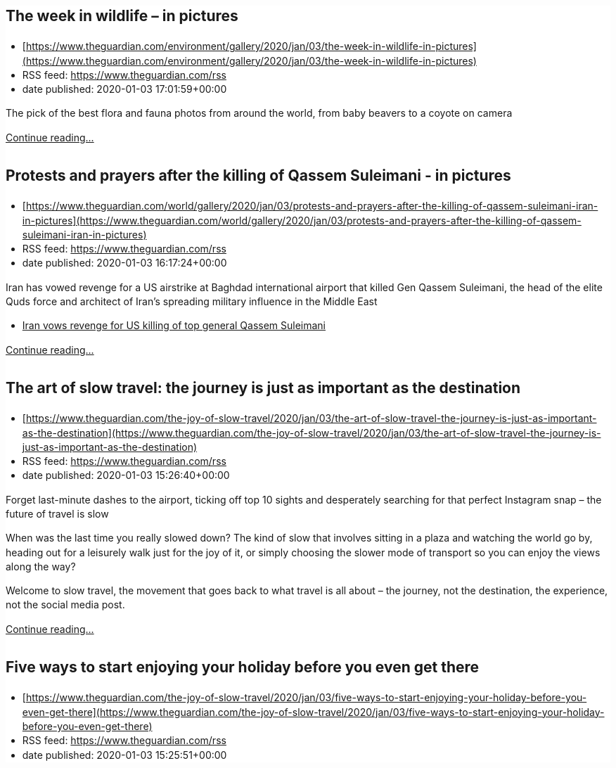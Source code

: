 ## The week in wildlife – in pictures
 - [https://www.theguardian.com/environment/gallery/2020/jan/03/the-week-in-wildlife-in-pictures](https://www.theguardian.com/environment/gallery/2020/jan/03/the-week-in-wildlife-in-pictures)
 - RSS feed: https://www.theguardian.com/rss
 - date published: 2020-01-03 17:01:59+00:00

<p>The pick of the best flora and fauna photos from around the world, from baby beavers to a coyote on camera</p> <a href="https://www.theguardian.com/environment/gallery/2020/jan/03/the-week-in-wildlife-in-pictures">Continue reading...</a>

## Protests and prayers after the killing of Qassem Suleimani - in pictures
 - [https://www.theguardian.com/world/gallery/2020/jan/03/protests-and-prayers-after-the-killing-of-qassem-suleimani-iran-in-pictures](https://www.theguardian.com/world/gallery/2020/jan/03/protests-and-prayers-after-the-killing-of-qassem-suleimani-iran-in-pictures)
 - RSS feed: https://www.theguardian.com/rss
 - date published: 2020-01-03 16:17:24+00:00

<p>Iran has vowed revenge for a US airstrike at Baghdad international airport that killed Gen Qassem Suleimani, the head of the elite Quds force and architect of Iran’s spreading military influence in the Middle East</p><ul><li><a href="https://www.theguardian.com/world/2020/jan/03/iran-vows-revenge-for-us-trump-killing-of-top-general-qassem-suleimani">Iran vows revenge for US killing of top general Qassem Suleimani</a></li></ul> <a href="https://www.theguardian.com/world/gallery/2020/jan/03/protests-and-prayers-after-the-killing-of-qassem-suleimani-iran-in-pictures">Continue reading...</a>

## The art of slow travel: the journey is just as important as the destination
 - [https://www.theguardian.com/the-joy-of-slow-travel/2020/jan/03/the-art-of-slow-travel-the-journey-is-just-as-important-as-the-destination](https://www.theguardian.com/the-joy-of-slow-travel/2020/jan/03/the-art-of-slow-travel-the-journey-is-just-as-important-as-the-destination)
 - RSS feed: https://www.theguardian.com/rss
 - date published: 2020-01-03 15:26:40+00:00

<p>Forget last-minute dashes to the airport, ticking off top 10 sights and desperately searching for that perfect Instagram snap – the future of travel is slow</p><p>When was the last time you really slowed down? The kind of slow that involves sitting in a plaza and watching the world go by, heading out for a leisurely walk just for the joy of it, or simply choosing the slower mode of transport so you can enjoy the views along the way?</p><p>Welcome to slow travel, the movement that goes back to what travel is all about – the journey, not the destination, the experience, not the social media post.</p> <a href="https://www.theguardian.com/the-joy-of-slow-travel/2020/jan/03/the-art-of-slow-travel-the-journey-is-just-as-important-as-the-destination">Continue reading...</a>

## Five ways to start enjoying your holiday before you even get there
 - [https://www.theguardian.com/the-joy-of-slow-travel/2020/jan/03/five-ways-to-start-enjoying-your-holiday-before-you-even-get-there](https://www.theguardian.com/the-joy-of-slow-travel/2020/jan/03/five-ways-to-start-enjoying-your-holiday-before-you-even-get-there)
 - RSS feed: https://www.theguardian.com/rss
 - date published: 2020-01-03 15:25:51+00:00
